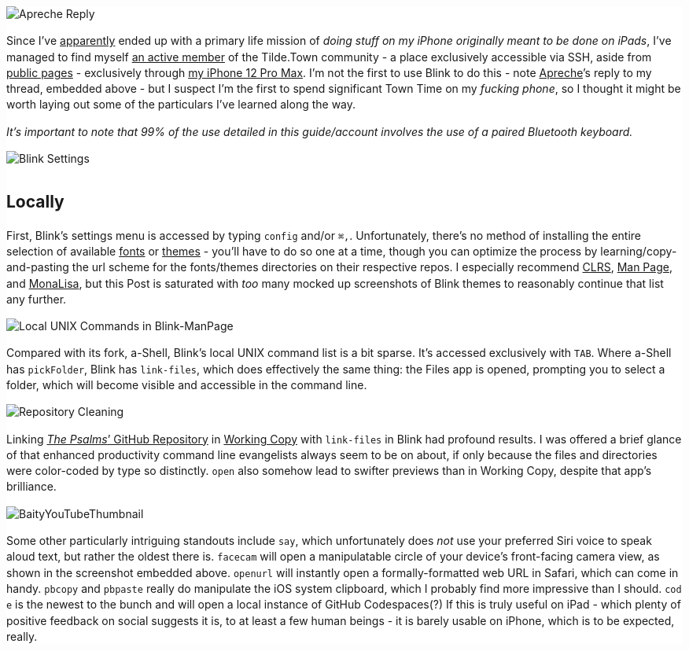 ![Apreche Reply](https://user-images.githubusercontent.com/43663476/157371504-32ebbca7-81bf-43c0-a762-cdbc0ad50181.png)

Since I’ve [apparently](https://twitter.com/NeoYokel/status/1421410673049972739) ended up with a primary life mission of *doing stuff on my iPhone originally meant to be done on iPads*, I’ve managed to find myself [an active member](https://tilde.town/~extratone) of the Tilde.Town community - a place exclusively accessible via SSH, aside from [public pages](https://raindrop.io/davidblue/tilde-22520136) - exclusively through [my iPhone 12 Pro Max](https://github.com/extratone/jorts). I’m not the first to use Blink to do this - note [Apreche](https://tilde.town/~apreche)’s reply to my thread, embedded above - but I suspect I’m the first to spend significant Town Time on my *fucking phone*, so I thought it might be worth laying out some of the particulars I’ve learned along the way. 

*It’s important to note that 99% of the use detailed in this guide/account involves the use of a paired Bluetooth keyboard.*

![Blink Settings](https://user-images.githubusercontent.com/43663476/157378620-9fb29373-d49e-4519-b734-8c75caf54dad.png)

## Locally

First, Blink’s settings menu is accessed by typing `config` and/or `⌘,`. Unfortunately, there’s no method of installing the entire selection of available [fonts](https://github.com/blinksh/fonts) or [themes](https://github.com/blinksh/themes) - you’ll have to do so one at a time, though you can optimize the process by learning/copy-and-pasting the url scheme for the fonts/themes directories on their respective repos. I especially recommend [CLRS](https://github.com/blinksh/themes/blob/master/themes/CLRS.js), [Man Page](https://github.com/blinksh/themes/blob/master/themes/Man%20Page.js), and [MonaLisa](https://github.com/blinksh/themes/blob/master/themes/MonaLisa.js), but this Post is saturated with *too* many mocked up screenshots of Blink themes to reasonably continue that list any further.

![Local UNIX Commands in Blink-ManPage](https://user-images.githubusercontent.com/43663476/155014762-7b8bfc6d-d6df-418a-b43e-6d7aa56582bb.png)

Compared with its fork, a-Shell, Blink’s local UNIX command list is a bit sparse. It’s accessed exclusively with `TAB`. Where a-Shell has `pickFolder`, Blink has `link-files`, which does effectively the same thing: the Files app is opened, prompting you to select a folder, which will become visible and accessible in the command line.

![Repository Cleaning](https://user-images.githubusercontent.com/43663476/156869875-93a67975-beb2-4a25-a855-b845514ed8b3.png)

Linking [*The Psalms*’ GitHub Repository](https://github.com/extratone/bilge) in [Working Copy](https://apps.apple.com/us/app/working-copy-git-client/id896694807) with `link-files` in Blink had profound results. I was offered a brief glance of that enhanced productivity command line evangelists always seem to be on about, if only because the files and directories were color-coded by type so distinctly. `open` also somehow lead to swifter previews than in Working Copy, despite that app’s brilliance.

![BaityYouTubeThumbnail](https://user-images.githubusercontent.com/43663476/155200832-d2d5fdcb-9538-4f3e-be46-e3b203f28f17.png)

Some other particularly intriguing standouts include `say`, which unfortunately does *not* use your preferred Siri voice to speak aloud text, but rather the oldest there is. `facecam` will open a manipulatable circle of your device’s front-facing camera view, as shown in the screenshot embedded above. `openurl` will instantly open a formally-formatted web URL in Safari, which can come in handy. `pbcopy` and `pbpaste` really do manipulate the iOS system clipboard, which I probably find more impressive than I should. `code` is the newest to the bunch and will open a local instance of GitHub Codespaces(?) If this is truly useful on iPad - which plenty of positive feedback on social suggests it is, to at least a few human beings - it is barely usable on iPhone, which is to be expected, really.
